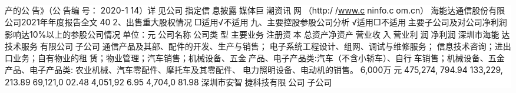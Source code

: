 产的公
告》（公
告编
号：
2020-1
14）详
见公司
指定信
息披露
媒体巨
潮资讯
网
（http:/
/www.c
ninfo.c
om.cn）
海能达通信股份有限公司2021年年度报告全文
40
2、出售重大股权情况
□适用√不适用
九、主要控股参股公司分析
√适用□不适用
主要子公司及对公司净利润影响达10%以上的参股公司情况
单位：元
公司名称
公司类
型
主要业务
注册资
本
总资产净资产
营业收
入
营业利
润
净利润
深圳市海能
达技术服务
有限公司
子公司
通信产品及其部、配件的开发、生产与销售；
电子系统工程设计、组网、调试与维修服务；
信息技术咨询；进出口业务；自有物业的租
赁；物业管理；汽车销售；机械设备、五金
产品、电子产品类:汽车（不含小轿车）、自行
车销售；机械设备、五金产品、电子产品类:
农业机械、汽车零配件、摩托车及其零配件、
电力照明设备、电动机的销售。
6,000万
元
475,274,
794.94
133,229,
213.89
69,121,0
02.48
4,051,92
6.95
4,704,0
81.98
深圳市安智
捷科技有限
公司
子公司